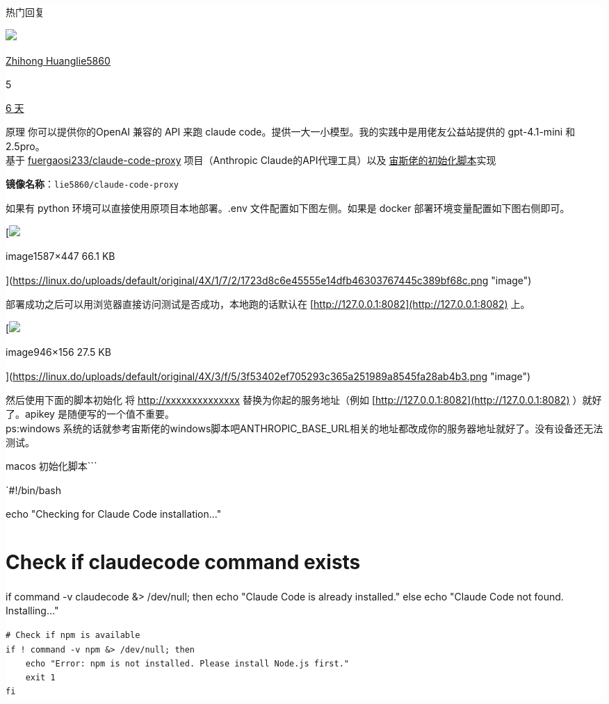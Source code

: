 热门回复 ​

[![](https://linux.do/user_avatar/linux.do/lie5860/96/757631_2.png)
](/u/lie5860)

[Zhihong Huang](/u/lie5860)[lie5860](/u/lie5860)

5

[6 天](/t/topic/760680?u=niyan2025 "发布日期")

原理 你可以提供你的OpenAI 兼容的 API 来跑 claude code。提供一大一小模型。我的实践中是用佬友公益站提供的 gpt-4.1-mini 和 2.5pro。  
基于 [fuergaosi233/claude-code-proxy](https://github.com/fuergaosi233/claude-code-proxy) 项目（Anthropic Claude的API代理工具）以及 [宙斯佬的初始化脚本](https://linux.do/t/topic/747059)实现

**镜像名称**：`lie5860/claude-code-proxy`

如果有 python 环境可以直接使用原项目本地部署。.env 文件配置如下图左侧。如果是 docker 部署环境变量配置如下图右侧即可。  

[![](https://linux.do/uploads/default/optimized/4X/1/7/2/1723d8c6e45555e14dfb46303767445c389bf68c_2_690x194.png)

image1587×447 66.1 KB

](https://linux.do/uploads/default/original/4X/1/7/2/1723d8c6e45555e14dfb46303767445c389bf68c.png "image")

部署成功之后可以用浏览器直接访问测试是否成功，本地跑的话默认在 [http://127.0.0.1:8082](http://127.0.0.1:8082) 上。  

[![](https://linux.do/uploads/default/optimized/4X/3/f/5/3f53402ef705293c365a251989a8545fa28ab4b3_2_690x113.png)

image946×156 27.5 KB

](https://linux.do/uploads/default/original/4X/3/f/5/3f53402ef705293c365a251989a8545fa28ab4b3.png "image")

然后使用下面的脚本初始化 将 [http://xxxxxxxxxxxxxx](http://xxxxxxxxxxxxxx) 替换为你起的服务地址（例如 [http://127.0.0.1:8082](http://127.0.0.1:8082) ）就好了。apikey 是随便写的一个值不重要。  
ps:windows 系统的话就参考宙斯佬的windows脚本吧ANTHROPIC\_BASE\_URL相关的地址都改成你的服务器地址就好了。没有设备还无法测试。

macos 初始化脚本```


`#!/bin/bash

echo "Checking for Claude Code installation..."

# Check if claudecode command exists
if command -v claudecode &> /dev/null; then
    echo "Claude Code is already installed."
else
    echo "Claude Code not found. Installing..."
    
    # Check if npm is available
    if ! command -v npm &> /dev/null; then
        echo "Error: npm is not installed. Please install Node.js first."
        exit 1
    fi
    